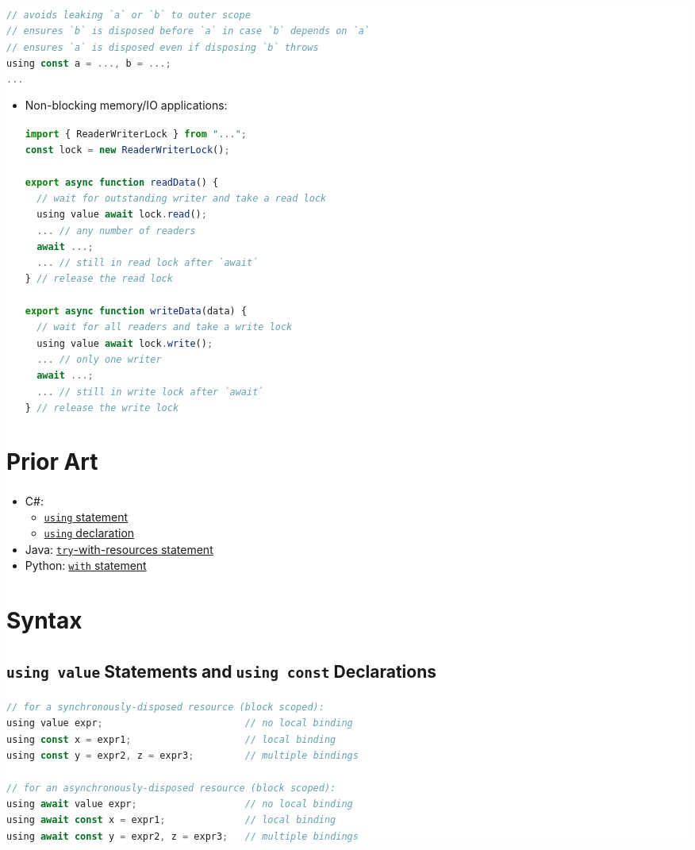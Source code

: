   ```js
  // avoids leaking `a` or `b` to outer scope
  // ensures `b` is disposed before `a` in case `b` depends on `a`
  // ensures `a` is disposed even if disposing `b` throws
  using const a = ..., b = ...;
  ...
  ```
- Non-blocking memory/IO applications:
  ```js
  import { ReaderWriterLock } from "...";
  const lock = new ReaderWriterLock(); 
  
  export async function readData() {
    // wait for outstanding writer and take a read lock
    using value await lock.read();
    ... // any number of readers
    await ...; 
    ... // still in read lock after `await`
  } // release the read lock
  
  export async function writeData(data) {
    // wait for all readers and take a write lock
    using value await lock.write();
    ... // only one writer
    await ...;
    ... // still in write lock after `await`
  } // release the write lock
  ```

# Prior Art



- C#: 
  - [`using` statement](https://docs.microsoft.com/en-us/dotnet/csharp/language-reference/keywords/using-statement)  
  - [`using` declaration](https://docs.microsoft.com/en-us/dotnet/csharp/language-reference/proposals/csharp-8.0/using#using-declaration)  
- Java: [`try`-with-resources statement](https://docs.oracle.com/javase/tutorial/essential/exceptions/tryResourceClose.html)  
- Python: [`with` statement](https://docs.python.org/3/reference/compound_stmts.html#the-with-statement) 

# Syntax

## `using value` Statements and `using const` Declarations

```js
// for a synchronously-disposed resource (block scoped):
using value expr;                         // no local binding
using const x = expr1;                    // local binding
using const y = expr2, z = expr3;         // multiple bindings

// for an asynchronously-disposed resource (block scoped):
using await value expr;                   // no local binding
using await const x = expr1;              // local binding
using await const y = expr2, z = expr3;   // multiple bindings
```
